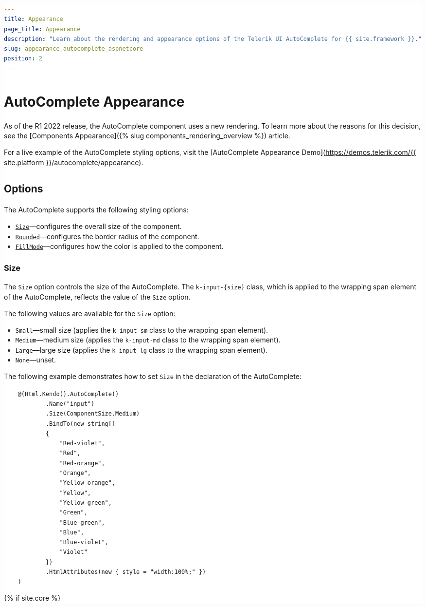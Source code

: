 ```yaml
---
title: Appearance
page_title: Appearance
description: "Learn about the rendering and appearance options of the Telerik UI AutoComplete for {{ site.framework }}."
slug: appearance_autocomplete_aspnetcore
position: 2
---
```


# AutoComplete Appearance

As of the R1 2022 release, the AutoComplete component uses a new rendering. To learn more about the reasons for this decision, see the [Components Appearance]({% slug components_rendering_overview %}) article.

For a live example of the AutoComplete styling options, visit the [AutoComplete Appearance Demo](https://demos.telerik.com/{{ site.platform }}/autocomplete/appearance).

## Options

The AutoComplete supports the following styling options:

- [`Size`](#size)—configures the overall size of the component.
- [`Rounded`](#rounded)—configures the border radius of the component.
- [`FillMode`](#fillmode)—configures how the color is applied to the component.

### Size

The `Size` option controls the size of the AutoComplete. The `k-input-{size}` class, which is applied to the wrapping span element of the AutoComplete, reflects the value of the `Size` option.

The following values are available for the `Size` option:

- `Small`—small size (applies the `k-input-sm` class to the wrapping span element).
- `Medium`—medium size (applies the `k-input-md` class to the wrapping span element).
- `Large`—large size (applies the `k-input-lg` class to the wrapping span element).
- `None`—unset.

The following example demonstrates how to set `Size` in the declaration of the AutoComplete:

```HtmlHelper
    @(Html.Kendo().AutoComplete()
            .Name("input")
            .Size(ComponentSize.Medium)
            .BindTo(new string[]
            {
                "Red-violet",
                "Red",
                "Red-orange",
                "Orange",
                "Yellow-orange",
                "Yellow",
                "Yellow-green",
                "Green",
                "Blue-green",
                "Blue",
                "Blue-violet",
                "Violet"
            })
            .HtmlAttributes(new { style = "width:100%;" })
    )
```
{% if site.core %}
```TagHelper
```